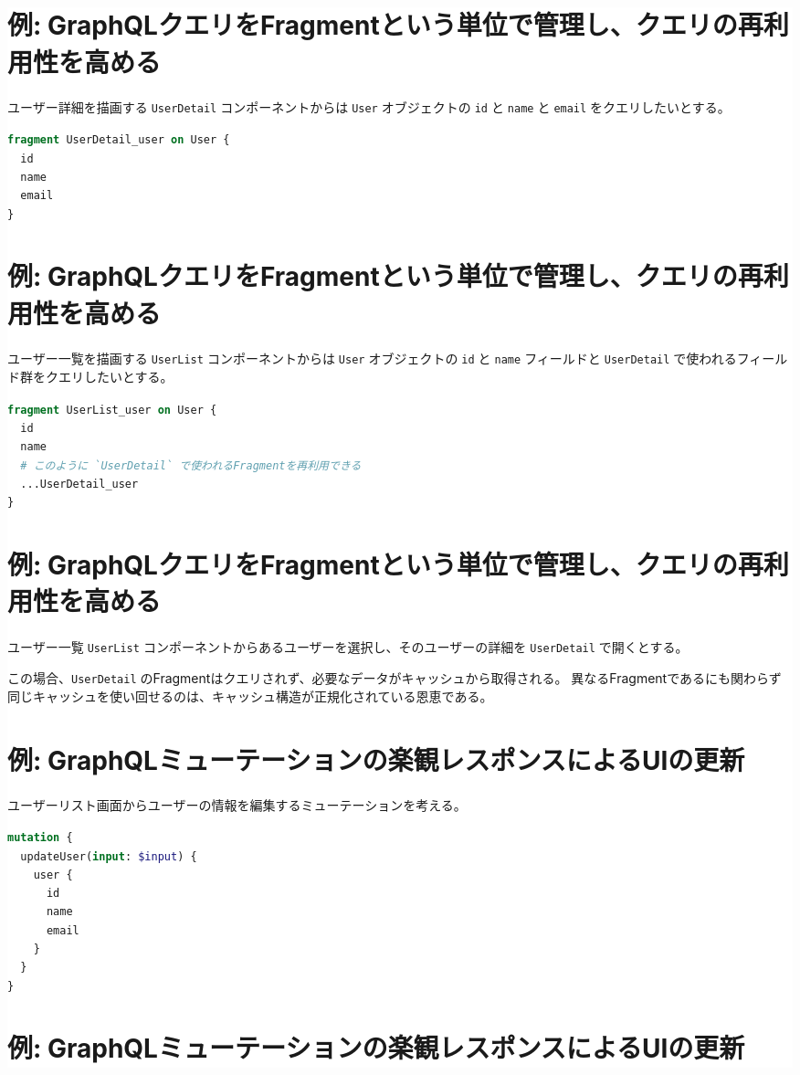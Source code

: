 # 例: GraphQLクエリをFragmentという単位で管理し、クエリの再利用性を高める

ユーザー詳細を描画する `UserDetail` コンポーネントからは `User` オブジェクトの `id` と `name` と `email` をクエリしたいとする。

```graphql
fragment UserDetail_user on User {
  id
  name
  email
}
```

# 例: GraphQLクエリをFragmentという単位で管理し、クエリの再利用性を高める

ユーザー一覧を描画する `UserList` コンポーネントからは `User` オブジェクトの `id` と `name` フィールドと `UserDetail` で使われるフィールド群をクエリしたいとする。

```graphql
fragment UserList_user on User {
  id
  name
  # このように `UserDetail` で使われるFragmentを再利用できる
  ...UserDetail_user
}
```

# 例: GraphQLクエリをFragmentという単位で管理し、クエリの再利用性を高める

ユーザー一覧 `UserList` コンポーネントからあるユーザーを選択し、そのユーザーの詳細を `UserDetail` で開くとする。

この場合、`UserDetail` のFragmentはクエリされず、必要なデータがキャッシュから取得される。
異なるFragmentであるにも関わらず同じキャッシュを使い回せるのは、キャッシュ構造が正規化されている恩恵である。

# 例: GraphQLミューテーションの楽観レスポンスによるUIの更新

ユーザーリスト画面からユーザーの情報を編集するミューテーションを考える。

```graphql
mutation {
  updateUser(input: $input) {
    user {
      id
      name
      email
    }
  }
}
```

# 例: GraphQLミューテーションの楽観レスポンスによるUIの更新
